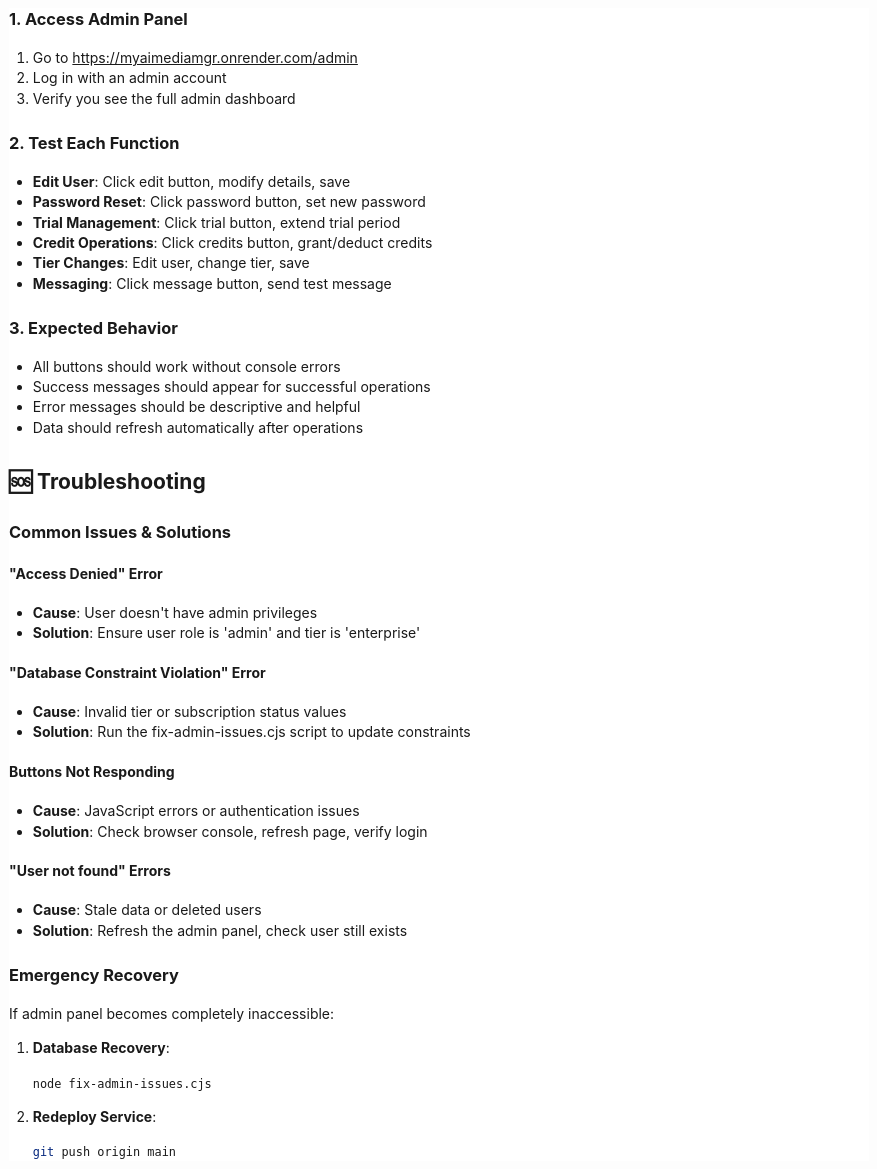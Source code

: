 ### 1. Access Admin Panel
1. Go to https://myaimediamgr.onrender.com/admin
2. Log in with an admin account
3. Verify you see the full admin dashboard

### 2. Test Each Function
- **Edit User**: Click edit button, modify details, save
- **Password Reset**: Click password button, set new password
- **Trial Management**: Click trial button, extend trial period
- **Credit Operations**: Click credits button, grant/deduct credits
- **Tier Changes**: Edit user, change tier, save
- **Messaging**: Click message button, send test message

### 3. Expected Behavior
- All buttons should work without console errors
- Success messages should appear for successful operations
- Error messages should be descriptive and helpful
- Data should refresh automatically after operations

## 🆘 Troubleshooting

### Common Issues & Solutions

#### "Access Denied" Error
- **Cause**: User doesn't have admin privileges
- **Solution**: Ensure user role is 'admin' and tier is 'enterprise'

#### "Database Constraint Violation" Error
- **Cause**: Invalid tier or subscription status values
- **Solution**: Run the fix-admin-issues.cjs script to update constraints

#### Buttons Not Responding
- **Cause**: JavaScript errors or authentication issues
- **Solution**: Check browser console, refresh page, verify login

#### "User not found" Errors
- **Cause**: Stale data or deleted users
- **Solution**: Refresh the admin panel, check user still exists

### Emergency Recovery
If admin panel becomes completely inaccessible:

1. **Database Recovery**:
   ```bash
   node fix-admin-issues.cjs
   ```

2. **Redeploy Service**:
   ```bash
   git push origin main
   ```
